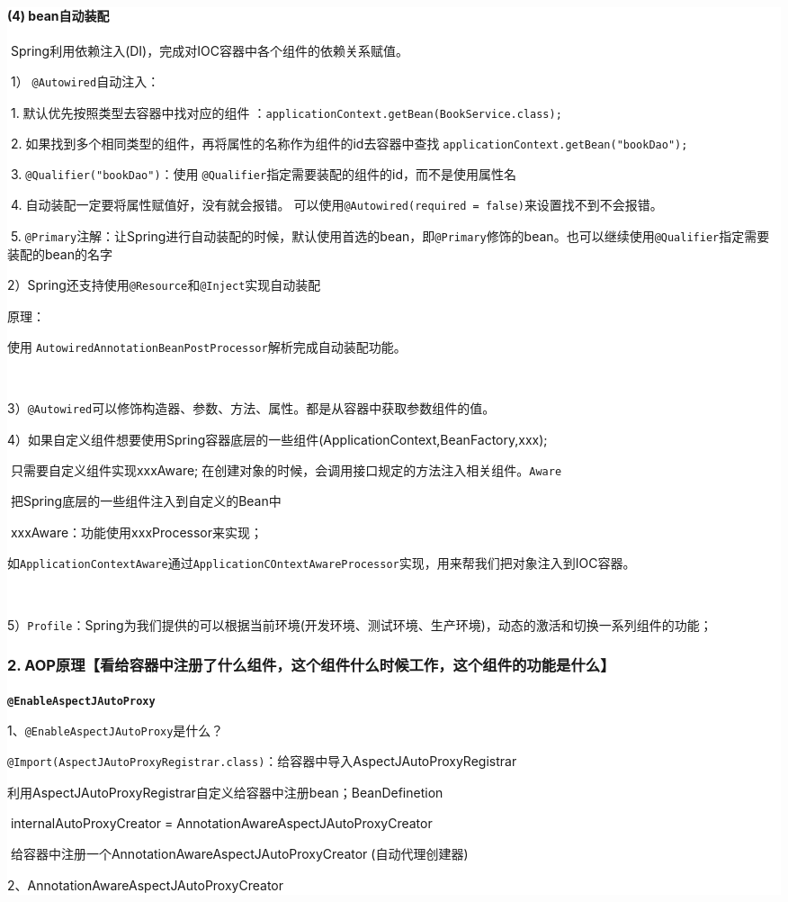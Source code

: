 #### (4) bean自动装配

​		Spring利用依赖注入(DI)，完成对IOC容器中各个组件的依赖关系赋值。

​	1） `@Autowired`自动注入：

​			1. 默认优先按照类型去容器中找对应的组件 ：`applicationContext.getBean(BookService.class);`

​			2. 如果找到多个相同类型的组件，再将属性的名称作为组件的id去容器中查找																					`applicationContext.getBean("bookDao");`

​			3. `@Qualifier("bookDao")`：使用 `@Qualifier`指定需要装配的组件的id，而不是使用属性名

​			4. 自动装配一定要将属性赋值好，没有就会报错。   可以使用`@Autowired(required = false)`来设置找不到不会报错。

​			5. `@Primary`注解：让Spring进行自动装配的时候，默认使用首选的bean，即`@Primary`修饰的bean。也可以继续使用`@Qualifier`指定需要装配的bean的名字							

​	2）Spring还支持使用`@Resource`和`@Inject`实现自动装配

原理：

使用 `AutowiredAnnotationBeanPostProcessor`解析完成自动装配功能。

​	

​	3）`@Autowired`可以修饰构造器、参数、方法、属性。都是从容器中获取参数组件的值。



​	4）如果自定义组件想要使用Spring容器底层的一些组件(ApplicationContext,BeanFactory,xxx);

​			只需要自定义组件实现xxxAware; 在创建对象的时候，会调用接口规定的方法注入相关组件。`Aware`

​			把Spring底层的一些组件注入到自定义的Bean中

​			xxxAware：功能使用xxxProcessor来实现；

​					如`ApplicationContextAware`通过`ApplicationCOntextAwareProcessor`实现，用来帮我们把对象注入到IOC容器。

​					

​	5）`Profile`：Spring为我们提供的可以根据当前环境(开发环境、测试环境、生产环境)，动态的激活和切换一系列组件的功能；





### 2. AOP原理【看给容器中注册了什么组件，这个组件什么时候工作，这个组件的功能是什么】

**`@EnableAspectJAutoProxy`**

1、`@EnableAspectJAutoProxy`是什么？

​	`@Import(AspectJAutoProxyRegistrar.class)`：给容器中导入AspectJAutoProxyRegistrar

​				利用AspectJAutoProxyRegistrar自定义给容器中注册bean；BeanDefinetion

​				internalAutoProxyCreator = AnnotationAwareAspectJAutoProxyCreator

​	给容器中注册一个AnnotationAwareAspectJAutoProxyCreator (自动代理创建器)



2、AnnotationAwareAspectJAutoProxyCreator
